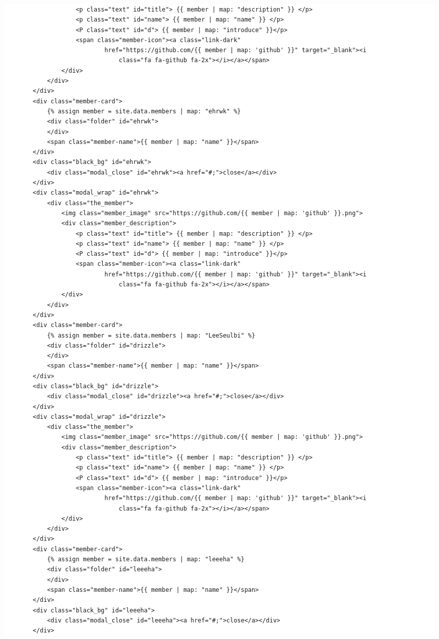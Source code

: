                         <p class="text" id="title"> {{ member | map: "description" }} </p>
                        <p class="text" id="name"> {{ member | map: "name" }} </p>
                        <P class="text" id="d"> {{ member | map: "introduce" }}</p>
                        <span class="member-icon"><a class="link-dark"
                                href="https://github.com/{{ member | map: 'github' }}" target="_blank"><i
                                    class="fa fa-github fa-2x"></i></a></span>
                    </div>
                </div>
            </div>
            <div class="member-card">
                {% assign member = site.data.members | map: "ehrwk" %}
                <div class="folder" id="ehrwk">
                </div>
                <span class="member-name">{{ member | map: "name" }}</span>
            </div>
            <div class="black_bg" id="ehrwk">
                <div class="modal_close" id="ehrwk"><a href="#;">close</a></div>
            </div>
            <div class="modal_wrap" id="ehrwk">
                <div class="the_member">
                    <img class="member_image" src="https://github.com/{{ member | map: 'github' }}.png">
                    <div class="member_description">
                        <p class="text" id="title"> {{ member | map: "description" }} </p>
                        <p class="text" id="name"> {{ member | map: "name" }} </p>
                        <P class="text" id="d"> {{ member | map: "introduce" }}</p>
                        <span class="member-icon"><a class="link-dark"
                                href="https://github.com/{{ member | map: 'github' }}" target="_blank"><i
                                    class="fa fa-github fa-2x"></i></a></span>
                    </div>
                </div>
            </div>
            <div class="member-card">
                {% assign member = site.data.members | map: "LeeSeulbi" %}
                <div class="folder" id="drizzle">
                </div>
                <span class="member-name">{{ member | map: "name" }}</span>
            </div>
            <div class="black_bg" id="drizzle">
                <div class="modal_close" id="drizzle"><a href="#;">close</a></div>
            </div>
            <div class="modal_wrap" id="drizzle">
                <div class="the_member">
                    <img class="member_image" src="https://github.com/{{ member | map: 'github' }}.png">
                    <div class="member_description">
                        <p class="text" id="title"> {{ member | map: "description" }} </p>
                        <p class="text" id="name"> {{ member | map: "name" }} </p>
                        <P class="text" id="d"> {{ member | map: "introduce" }}</p>
                        <span class="member-icon"><a class="link-dark"
                                href="https://github.com/{{ member | map: 'github' }}" target="_blank"><i
                                    class="fa fa-github fa-2x"></i></a></span>
                    </div>
                </div>
            </div>
            <div class="member-card">
                {% assign member = site.data.members | map: "leeeha" %}
                <div class="folder" id="leeeha">
                </div>
                <span class="member-name">{{ member | map: "name" }}</span>
            </div>
            <div class="black_bg" id="leeeha">
                <div class="modal_close" id="leeeha"><a href="#;">close</a></div>
            </div>